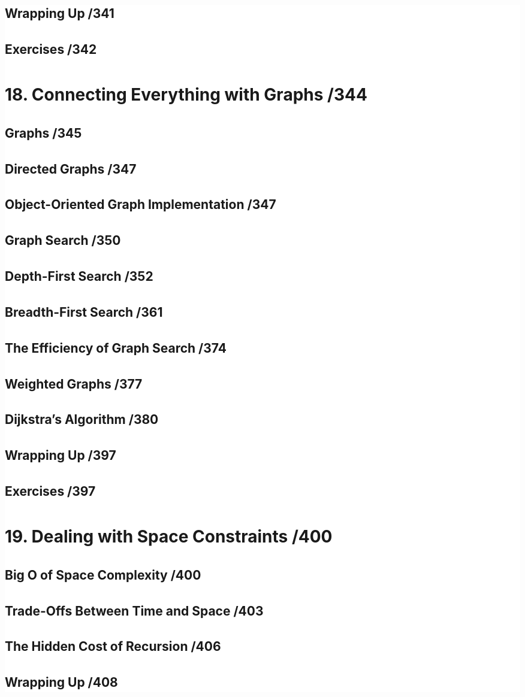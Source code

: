 ## Wrapping Up /341   
   
## Exercises /342   
   
# 18. Connecting Everything with Graphs /344   
   
## Graphs /345   
   
## Directed Graphs /347   
   
## Object-Oriented Graph Implementation /347   
   
## Graph Search /350   
   
## Depth-First Search /352   
   
## Breadth-First Search /361   
   
## The Efficiency of Graph Search /374   
   
## Weighted Graphs /377   
   
## Dijkstra’s Algorithm /380   
   
## Wrapping Up /397   
   
## Exercises /397   
   
# 19. Dealing with Space Constraints /400   
   
## Big O of Space Complexity /400   
   
## Trade-Offs Between Time and Space /403   
   
## The Hidden Cost of Recursion /406   
   
## Wrapping Up /408   
   